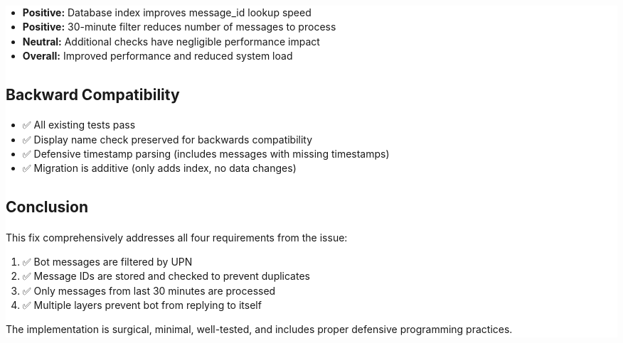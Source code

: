 - **Positive:** Database index improves message_id lookup speed
- **Positive:** 30-minute filter reduces number of messages to process
- **Neutral:** Additional checks have negligible performance impact
- **Overall:** Improved performance and reduced system load

## Backward Compatibility

- ✅ All existing tests pass
- ✅ Display name check preserved for backwards compatibility
- ✅ Defensive timestamp parsing (includes messages with missing timestamps)
- ✅ Migration is additive (only adds index, no data changes)

## Conclusion

This fix comprehensively addresses all four requirements from the issue:
1. ✅ Bot messages are filtered by UPN
2. ✅ Message IDs are stored and checked to prevent duplicates
3. ✅ Only messages from last 30 minutes are processed
4. ✅ Multiple layers prevent bot from replying to itself

The implementation is surgical, minimal, well-tested, and includes proper defensive programming practices.
